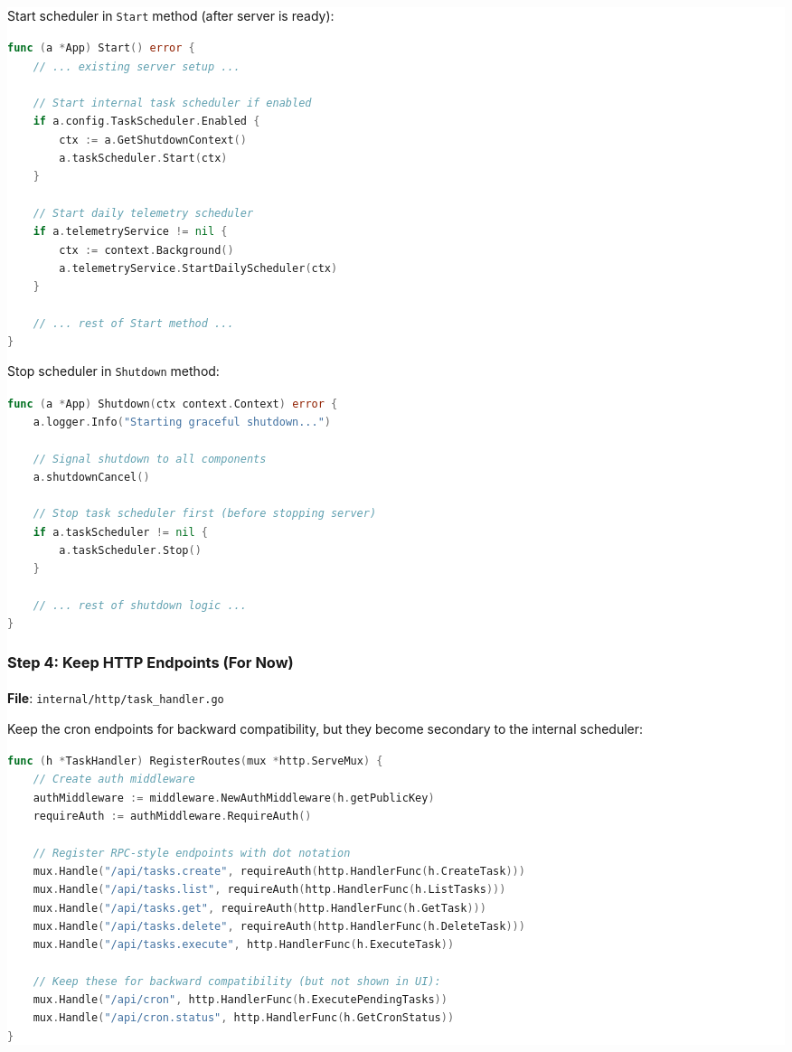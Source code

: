 Start scheduler in `Start` method (after server is ready):

```go
func (a *App) Start() error {
    // ... existing server setup ...

    // Start internal task scheduler if enabled
    if a.config.TaskScheduler.Enabled {
        ctx := a.GetShutdownContext()
        a.taskScheduler.Start(ctx)
    }

    // Start daily telemetry scheduler
    if a.telemetryService != nil {
        ctx := context.Background()
        a.telemetryService.StartDailyScheduler(ctx)
    }

    // ... rest of Start method ...
}
```

Stop scheduler in `Shutdown` method:

```go
func (a *App) Shutdown(ctx context.Context) error {
    a.logger.Info("Starting graceful shutdown...")

    // Signal shutdown to all components
    a.shutdownCancel()

    // Stop task scheduler first (before stopping server)
    if a.taskScheduler != nil {
        a.taskScheduler.Stop()
    }

    // ... rest of shutdown logic ...
}
```

### Step 4: Keep HTTP Endpoints (For Now)
**File**: `internal/http/task_handler.go`

Keep the cron endpoints for backward compatibility, but they become secondary to the internal scheduler:

```go
func (h *TaskHandler) RegisterRoutes(mux *http.ServeMux) {
    // Create auth middleware
    authMiddleware := middleware.NewAuthMiddleware(h.getPublicKey)
    requireAuth := authMiddleware.RequireAuth()

    // Register RPC-style endpoints with dot notation
    mux.Handle("/api/tasks.create", requireAuth(http.HandlerFunc(h.CreateTask)))
    mux.Handle("/api/tasks.list", requireAuth(http.HandlerFunc(h.ListTasks)))
    mux.Handle("/api/tasks.get", requireAuth(http.HandlerFunc(h.GetTask)))
    mux.Handle("/api/tasks.delete", requireAuth(http.HandlerFunc(h.DeleteTask)))
    mux.Handle("/api/tasks.execute", http.HandlerFunc(h.ExecuteTask))
    
    // Keep these for backward compatibility (but not shown in UI):
    mux.Handle("/api/cron", http.HandlerFunc(h.ExecutePendingTasks))
    mux.Handle("/api/cron.status", http.HandlerFunc(h.GetCronStatus))
}
```

